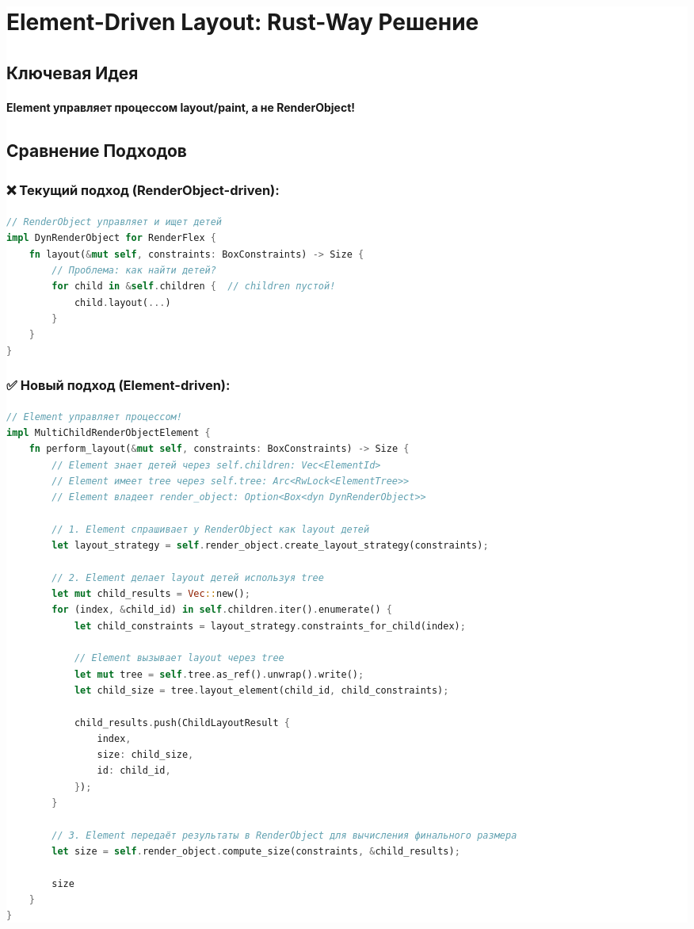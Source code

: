 # Element-Driven Layout: Rust-Way Решение

## Ключевая Идея

**Element управляет процессом layout/paint, а не RenderObject!**

## Сравнение Подходов

### ❌ Текущий подход (RenderObject-driven):

```rust
// RenderObject управляет и ищет детей
impl DynRenderObject for RenderFlex {
    fn layout(&mut self, constraints: BoxConstraints) -> Size {
        // Проблема: как найти детей?
        for child in &self.children {  // children пустой!
            child.layout(...)
        }
    }
}
```

### ✅ Новый подход (Element-driven):

```rust
// Element управляет процессом!
impl MultiChildRenderObjectElement {
    fn perform_layout(&mut self, constraints: BoxConstraints) -> Size {
        // Element знает детей через self.children: Vec<ElementId>
        // Element имеет tree через self.tree: Arc<RwLock<ElementTree>>
        // Element владеет render_object: Option<Box<dyn DynRenderObject>>

        // 1. Element спрашивает у RenderObject как layout детей
        let layout_strategy = self.render_object.create_layout_strategy(constraints);

        // 2. Element делает layout детей используя tree
        let mut child_results = Vec::new();
        for (index, &child_id) in self.children.iter().enumerate() {
            let child_constraints = layout_strategy.constraints_for_child(index);

            // Element вызывает layout через tree
            let mut tree = self.tree.as_ref().unwrap().write();
            let child_size = tree.layout_element(child_id, child_constraints);

            child_results.push(ChildLayoutResult {
                index,
                size: child_size,
                id: child_id,
            });
        }

        // 3. Element передаёт результаты в RenderObject для вычисления финального размера
        let size = self.render_object.compute_size(constraints, &child_results);

        size
    }
}
```
